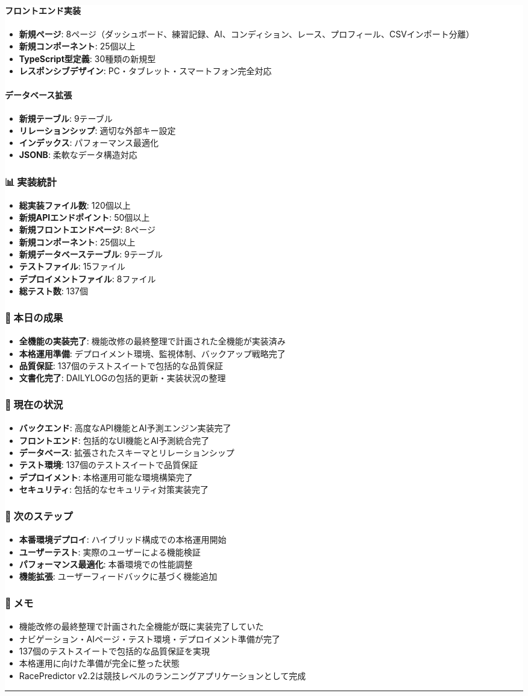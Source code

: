 #### フロントエンド実装
- **新規ページ**: 8ページ（ダッシュボード、練習記録、AI、コンディション、レース、プロフィール、CSVインポート分離）
- **新規コンポーネント**: 25個以上
- **TypeScript型定義**: 30種類の新規型
- **レスポンシブデザイン**: PC・タブレット・スマートフォン完全対応

#### データベース拡張
- **新規テーブル**: 9テーブル
- **リレーションシップ**: 適切な外部キー設定
- **インデックス**: パフォーマンス最適化
- **JSONB**: 柔軟なデータ構造対応

### 📊 実装統計
- **総実装ファイル数**: 120個以上
- **新規APIエンドポイント**: 50個以上
- **新規フロントエンドページ**: 8ページ
- **新規コンポーネント**: 25個以上
- **新規データベーステーブル**: 9テーブル
- **テストファイル**: 15ファイル
- **デプロイメントファイル**: 8ファイル
- **総テスト数**: 137個

### 🎉 本日の成果
- **全機能の実装完了**: 機能改修の最終整理で計画された全機能が実装済み
- **本格運用準備**: デプロイメント環境、監視体制、バックアップ戦略完了
- **品質保証**: 137個のテストスイートで包括的な品質保証
- **文書化完了**: DAILYLOGの包括的更新・実装状況の整理

### 🚀 現在の状況
- **バックエンド**: 高度なAPI機能とAI予測エンジン実装完了
- **フロントエンド**: 包括的なUI機能とAI予測統合完了
- **データベース**: 拡張されたスキーマとリレーションシップ
- **テスト環境**: 137個のテストスイートで品質保証
- **デプロイメント**: 本格運用可能な環境構築完了
- **セキュリティ**: 包括的なセキュリティ対策実装完了

### 🎯 次のステップ
- **本番環境デプロイ**: ハイブリッド構成での本格運用開始
- **ユーザーテスト**: 実際のユーザーによる機能検証
- **パフォーマンス最適化**: 本番環境での性能調整
- **機能拡張**: ユーザーフィードバックに基づく機能追加

### 📝 メモ
- 機能改修の最終整理で計画された全機能が既に実装完了していた
- ナビゲーション・AIページ・テスト環境・デプロイメント準備が完了
- 137個のテストスイートで包括的な品質保証を実現
- 本格運用に向けた準備が完全に整った状態
- RacePredictor v2.2は競技レベルのランニングアプリケーションとして完成

---
